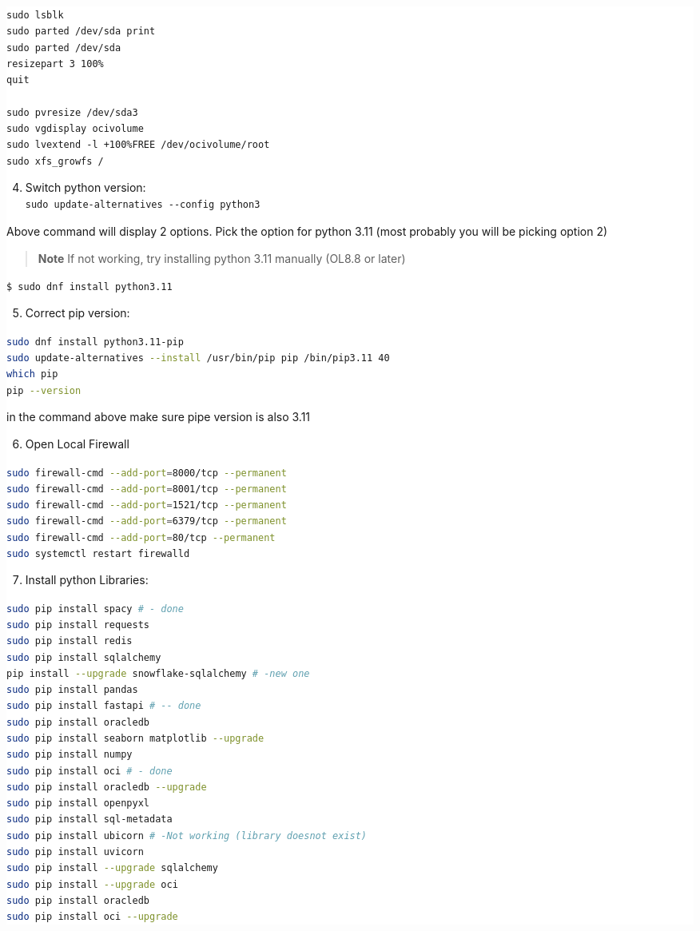 ```
sudo lsblk
sudo parted /dev/sda print
sudo parted /dev/sda
resizepart 3 100%
quit

sudo pvresize /dev/sda3
sudo vgdisplay ocivolume
sudo lvextend -l +100%FREE /dev/ocivolume/root
sudo xfs_growfs /
```

4.  Switch python version:  
    `sudo update-alternatives --config python3`

Above command will display 2 options. Pick the option for python 3.11 (most probably you will be picking option 2)

> **Note** If not working, try installing python 3.11 manually (OL8.8 or later)

```bash
$ sudo dnf install python3.11
```

5.  Correct pip version:

``` bash
sudo dnf install python3.11-pip
sudo update-alternatives --install /usr/bin/pip pip /bin/pip3.11 40
which pip
pip --version
```

in the command above make sure pipe version is also 3.11

6.  Open Local Firewall

``` bash
sudo firewall-cmd --add-port=8000/tcp --permanent
sudo firewall-cmd --add-port=8001/tcp --permanent
sudo firewall-cmd --add-port=1521/tcp --permanent
sudo firewall-cmd --add-port=6379/tcp --permanent
sudo firewall-cmd --add-port=80/tcp --permanent
sudo systemctl restart firewalld
```

7.  Install python Libraries:

``` bash
sudo pip install spacy # - done
sudo pip install requests
sudo pip install redis
sudo pip install sqlalchemy
pip install --upgrade snowflake-sqlalchemy # -new one
sudo pip install pandas
sudo pip install fastapi # -- done
sudo pip install oracledb
sudo pip install seaborn matplotlib --upgrade
sudo pip install numpy
sudo pip install oci # - done
sudo pip install oracledb --upgrade
sudo pip install openpyxl
sudo pip install sql-metadata
sudo pip install ubicorn # -Not working (library doesnot exist)
sudo pip install uvicorn
sudo pip install --upgrade sqlalchemy
sudo pip install --upgrade oci
sudo pip install oracledb
sudo pip install oci --upgrade
```